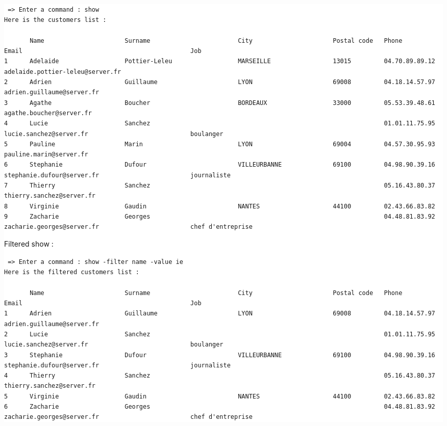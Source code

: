 ```
 => Enter a command : show
Here is the customers list :

       Name                      Surname                        City                      Postal code   Phone            Email                                              Job                                
1      Adelaide                  Pottier-Leleu                  MARSEILLE                 13015         04.70.89.89.12   adelaide.pottier-leleu@server.fr                                                      
2      Adrien                    Guillaume                      LYON                      69008         04.18.14.57.97   adrien.guillaume@server.fr                                                            
3      Agathe                    Boucher                        BORDEAUX                  33000         05.53.39.48.61   agathe.boucher@server.fr                                                              
4      Lucie                     Sanchez                                                                01.01.11.75.95   lucie.sanchez@server.fr                            boulanger                          
5      Pauline                   Marin                          LYON                      69004         04.57.30.95.93   pauline.marin@server.fr                                                               
6      Stephanie                 Dufour                         VILLEURBANNE              69100         04.98.90.39.16   stephanie.dufour@server.fr                         journaliste                        
7      Thierry                   Sanchez                                                                05.16.43.80.37   thierry.sanchez@server.fr                                                             
8      Virginie                  Gaudin                         NANTES                    44100         02.43.66.83.82                                                                                         
9      Zacharie                  Georges                                                                04.48.81.83.92   zacharie.georges@server.fr                         chef d'entreprise                  
```

Filtered show :

```
 => Enter a command : show -filter name -value ie
Here is the filtered customers list :

       Name                      Surname                        City                      Postal code   Phone            Email                                              Job                                
1      Adrien                    Guillaume                      LYON                      69008         04.18.14.57.97   adrien.guillaume@server.fr                                                            
2      Lucie                     Sanchez                                                                01.01.11.75.95   lucie.sanchez@server.fr                            boulanger                          
3      Stephanie                 Dufour                         VILLEURBANNE              69100         04.98.90.39.16   stephanie.dufour@server.fr                         journaliste                        
4      Thierry                   Sanchez                                                                05.16.43.80.37   thierry.sanchez@server.fr                                                             
5      Virginie                  Gaudin                         NANTES                    44100         02.43.66.83.82                                                                                         
6      Zacharie                  Georges                                                                04.48.81.83.92   zacharie.georges@server.fr                         chef d'entreprise                  
```
